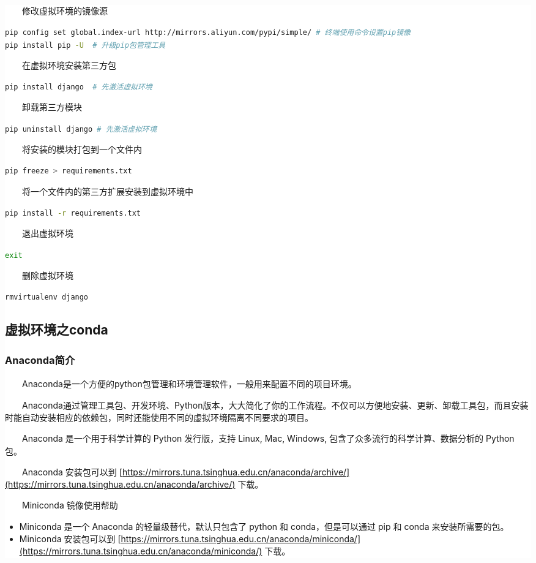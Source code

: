 　　修改虚拟环境的镜像源

```bash
pip config set global.index-url http://mirrors.aliyun.com/pypi/simple/ # 终端使用命令设置pip镜像
pip install pip -U  # 升级pip包管理工具
```

　　在虚拟环境安装第三方包

```bash
pip install django  # 先激活虚拟环境
```

　　卸载第三方模块

```bash
pip uninstall django # 先激活虚拟环境
```

　　将安装的模块打包到一个文件内

```bash
pip freeze > requirements.txt
```

　　将一个文件内的第三方扩展安装到虚拟环境中

```bash
pip install -r requirements.txt
```

　　退出虚拟环境

```bash
exit
```

　　删除虚拟环境

```bash
rmvirtualenv django
```

## 虚拟环境之conda

### Anaconda简介

　　Anaconda是一个方便的python包管理和环境管理软件，一般用来配置不同的项目环境。

　　Anaconda通过管理工具包、开发环境、Python版本，大大简化了你的工作流程。不仅可以方便地安装、更新、卸载工具包，而且安装时能自动安装相应的依赖包，同时还能使用不同的虚拟环境隔离不同要求的项目。

　　Anaconda 是一个用于科学计算的 Python 发行版，支持 Linux, Mac, Windows, 包含了众多流行的科学计算、数据分析的 Python 包。

　　Anaconda 安装包可以到 [https://mirrors.tuna.tsinghua.edu.cn/anaconda/archive/](https://mirrors.tuna.tsinghua.edu.cn/anaconda/archive/) 下载。

　　Miniconda 镜像使用帮助

- Miniconda 是一个 Anaconda 的轻量级替代，默认只包含了 python 和 conda，但是可以通过 pip 和 conda 来安装所需要的包。
- Miniconda 安装包可以到 [https://mirrors.tuna.tsinghua.edu.cn/anaconda/miniconda/](https://mirrors.tuna.tsinghua.edu.cn/anaconda/miniconda/) 下载。
